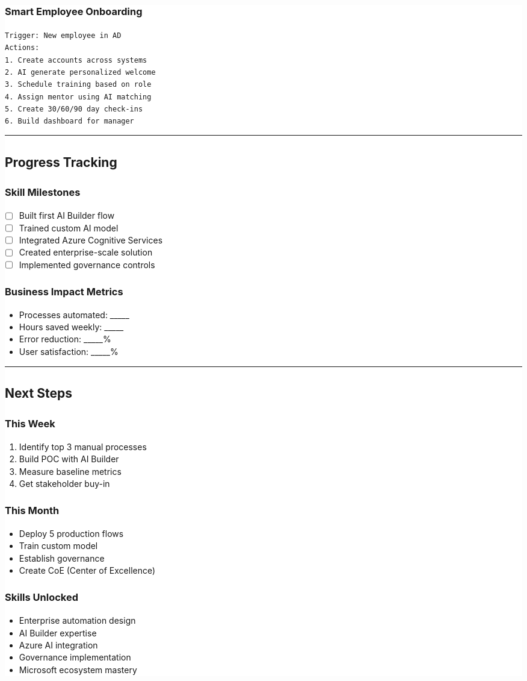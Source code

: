 ### Smart Employee Onboarding
```
Trigger: New employee in AD
Actions:
1. Create accounts across systems
2. AI generate personalized welcome
3. Schedule training based on role
4. Assign mentor using AI matching
5. Create 30/60/90 day check-ins
6. Build dashboard for manager
```

---

## Progress Tracking

### Skill Milestones
- [ ] Built first AI Builder flow
- [ ] Trained custom AI model
- [ ] Integrated Azure Cognitive Services
- [ ] Created enterprise-scale solution
- [ ] Implemented governance controls

### Business Impact Metrics
- Processes automated: _____
- Hours saved weekly: _____
- Error reduction: _____%
- User satisfaction: _____%

---

## Next Steps

### This Week
1. Identify top 3 manual processes
2. Build POC with AI Builder
3. Measure baseline metrics
4. Get stakeholder buy-in

### This Month
- Deploy 5 production flows
- Train custom model
- Establish governance
- Create CoE (Center of Excellence)

### Skills Unlocked
- Enterprise automation design
- AI Builder expertise
- Azure AI integration
- Governance implementation
- Microsoft ecosystem mastery
